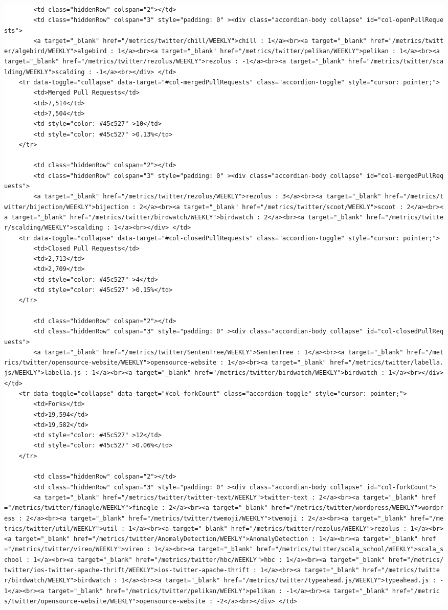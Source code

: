             <td class="hiddenRow" colspan="2"></td>
            <td class="hiddenRow" colspan="3" style="padding: 0" ><div class="accordian-body collapse" id="col-openPullRequests">
            <a target="_blank" href="/metrics/twitter/chill/WEEKLY">chill : 1</a><br><a target="_blank" href="/metrics/twitter/algebird/WEEKLY">algebird : 1</a><br><a target="_blank" href="/metrics/twitter/pelikan/WEEKLY">pelikan : 1</a><br><a target="_blank" href="/metrics/twitter/rezolus/WEEKLY">rezolus : -1</a><br><a target="_blank" href="/metrics/twitter/scalding/WEEKLY">scalding : -1</a><br></div> </td>
        <tr data-toggle="collapse" data-target="#col-mergedPullRequests" class="accordion-toggle" style="cursor: pointer;">
            <td>Merged Pull Requests</td>
            <td>7,514</td>
            <td>7,504</td>
            <td style="color: #45c527" >10</td>
            <td style="color: #45c527" >0.13%</td>
        </tr>
        
            <td class="hiddenRow" colspan="2"></td>
            <td class="hiddenRow" colspan="3" style="padding: 0" ><div class="accordian-body collapse" id="col-mergedPullRequests">
            <a target="_blank" href="/metrics/twitter/rezolus/WEEKLY">rezolus : 3</a><br><a target="_blank" href="/metrics/twitter/bijection/WEEKLY">bijection : 2</a><br><a target="_blank" href="/metrics/twitter/scoot/WEEKLY">scoot : 2</a><br><a target="_blank" href="/metrics/twitter/birdwatch/WEEKLY">birdwatch : 2</a><br><a target="_blank" href="/metrics/twitter/scalding/WEEKLY">scalding : 1</a><br></div> </td>
        <tr data-toggle="collapse" data-target="#col-closedPullRequests" class="accordion-toggle" style="cursor: pointer;">
            <td>Closed Pull Requests</td>
            <td>2,713</td>
            <td>2,709</td>
            <td style="color: #45c527" >4</td>
            <td style="color: #45c527" >0.15%</td>
        </tr>
        
            <td class="hiddenRow" colspan="2"></td>
            <td class="hiddenRow" colspan="3" style="padding: 0" ><div class="accordian-body collapse" id="col-closedPullRequests">
            <a target="_blank" href="/metrics/twitter/SentenTree/WEEKLY">SentenTree : 1</a><br><a target="_blank" href="/metrics/twitter/opensource-website/WEEKLY">opensource-website : 1</a><br><a target="_blank" href="/metrics/twitter/labella.js/WEEKLY">labella.js : 1</a><br><a target="_blank" href="/metrics/twitter/birdwatch/WEEKLY">birdwatch : 1</a><br></div> </td>
        <tr data-toggle="collapse" data-target="#col-forkCount" class="accordion-toggle" style="cursor: pointer;">
            <td>Forks</td>
            <td>19,594</td>
            <td>19,582</td>
            <td style="color: #45c527" >12</td>
            <td style="color: #45c527" >0.06%</td>
        </tr>
        
            <td class="hiddenRow" colspan="2"></td>
            <td class="hiddenRow" colspan="3" style="padding: 0" ><div class="accordian-body collapse" id="col-forkCount">
            <a target="_blank" href="/metrics/twitter/twitter-text/WEEKLY">twitter-text : 2</a><br><a target="_blank" href="/metrics/twitter/finagle/WEEKLY">finagle : 2</a><br><a target="_blank" href="/metrics/twitter/wordpress/WEEKLY">wordpress : 2</a><br><a target="_blank" href="/metrics/twitter/twemoji/WEEKLY">twemoji : 2</a><br><a target="_blank" href="/metrics/twitter/util/WEEKLY">util : 1</a><br><a target="_blank" href="/metrics/twitter/rezolus/WEEKLY">rezolus : 1</a><br><a target="_blank" href="/metrics/twitter/AnomalyDetection/WEEKLY">AnomalyDetection : 1</a><br><a target="_blank" href="/metrics/twitter/vireo/WEEKLY">vireo : 1</a><br><a target="_blank" href="/metrics/twitter/scala_school/WEEKLY">scala_school : 1</a><br><a target="_blank" href="/metrics/twitter/hbc/WEEKLY">hbc : 1</a><br><a target="_blank" href="/metrics/twitter/ios-twitter-apache-thrift/WEEKLY">ios-twitter-apache-thrift : 1</a><br><a target="_blank" href="/metrics/twitter/birdwatch/WEEKLY">birdwatch : 1</a><br><a target="_blank" href="/metrics/twitter/typeahead.js/WEEKLY">typeahead.js : -1</a><br><a target="_blank" href="/metrics/twitter/pelikan/WEEKLY">pelikan : -1</a><br><a target="_blank" href="/metrics/twitter/opensource-website/WEEKLY">opensource-website : -2</a><br></div> </td>